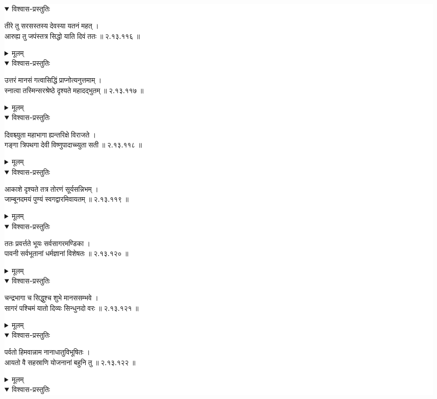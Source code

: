 <details open><summary>विश्वास-प्रस्तुतिः</summary>

तीरे तु सरसस्तस्य देवस्या यतनं महत् ।  
आरुह्य तु जपंस्तत्र सिद्धो याति दिवं ततः ॥ २.१३.११६ ॥
</details>

<details><summary>मूलम्</summary></details>
  

<details open><summary>विश्वास-प्रस्तुतिः</summary>

उत्तरं मानसं गत्वासिद्धिं प्राप्नोत्यनुत्तमाम् ।  
स्नात्वा तस्मिन्सरश्रेष्ठे दृश्यते महादद्भुतम् ॥ २.१३.११७ ॥
</details>

<details><summary>मूलम्</summary></details>
  

<details open><summary>विश्वास-प्रस्तुतिः</summary>

दिवश्च्युता महाभागा ह्यन्तरिक्षे विराजते ।  
गङ्गा त्रिपथगा देवी विष्णुपादाच्च्युता सती ॥ २.१३.११८ ॥
</details>

<details><summary>मूलम्</summary></details>
  

<details open><summary>विश्वास-प्रस्तुतिः</summary>

आकाशे दृश्यते तत्र तोरणं सूर्यसन्निभम् ।  
जाम्बूनदमयं पुण्यं स्वगद्वारमिवायतम् ॥ २.१३.११९ ॥
</details>

<details><summary>मूलम्</summary></details>
  

<details open><summary>विश्वास-प्रस्तुतिः</summary>

ततः प्रवर्त्तते भूयः सर्वसागरमण्डिका ।  
पावनी सर्वभूतानां धर्मज्ञानां विशेषतः ॥ २.१३.१२० ॥
</details>

<details><summary>मूलम्</summary></details>
  

<details open><summary>विश्वास-प्रस्तुतिः</summary>

चन्द्रभागा च सिद्धुश्च शुभे मानससम्भवे ।  
सागरं पश्चिमं यातो दिव्यः सिन्धुनदो वरः ॥ २.१३.१२१ ॥
</details>

<details><summary>मूलम्</summary></details>
  

<details open><summary>विश्वास-प्रस्तुतिः</summary>

पर्वतो हिमवान्नाम नानाधातुविभूषितः ।  
आयतो वै सहस्राणि योजनानां बहुनि तु ॥ २.१३.१२२ ॥
</details>

<details><summary>मूलम्</summary></details>
  

<details open><summary>विश्वास-प्रस्तुतिः</summary>
